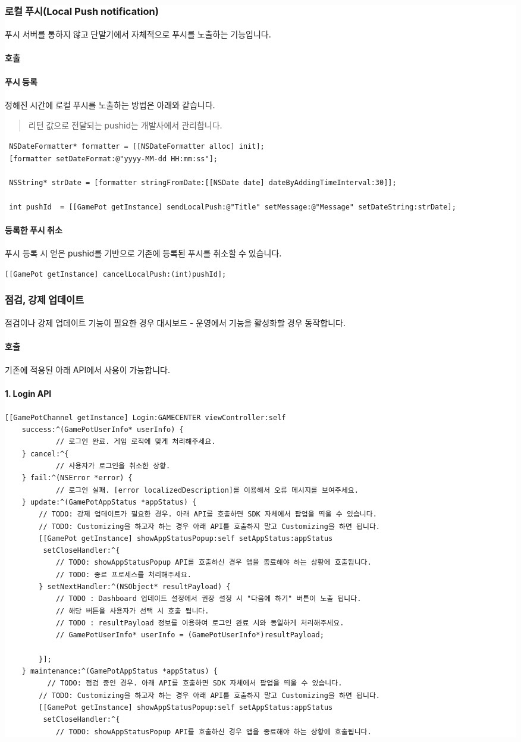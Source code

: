 ### 로컬 푸시\(Local Push notification\)

푸시 서버를 통하지 않고 단말기에서 자체적으로 푸시를 노출하는 기능입니다.

#### 호출

#### 푸시 등록

정해진 시간에 로컬 푸시를 노출하는 방법은 아래와 같습니다.

> 리턴 값으로 전달되는 pushid는 개발사에서 관리합니다.

```text
 NSDateFormatter* formatter = [[NSDateFormatter alloc] init];
 [formatter setDateFormat:@"yyyy-MM-dd HH:mm:ss"];

 NSString* strDate = [formatter stringFromDate:[[NSDate date] dateByAddingTimeInterval:30]];

 int pushId  = [[GamePot getInstance] sendLocalPush:@"Title" setMessage:@"Message" setDateString:strDate];
```

#### 등록한 푸시 취소

푸시 등록 시 얻은 pushid를 기반으로 기존에 등록된 푸시를 취소할 수 있습니다.

```text
[[GamePot getInstance] cancelLocalPush:(int)pushId];
```

### 점검, 강제 업데이트

점검이나 강제 업데이트 기능이 필요한 경우 대시보드 - 운영에서 기능을 활성화할 경우 동작합니다.

#### 호출

기존에 적용된 아래 API에서 사용이 가능합니다.

#### 1. Login API

```text
[[GamePotChannel getInstance] Login:GAMECENTER viewController:self
    success:^(GamePotUserInfo* userInfo) {
            // 로그인 완료. 게임 로직에 맞게 처리해주세요.
    } cancel:^{
            // 사용자가 로그인을 취소한 상황.
    } fail:^(NSError *error) {
            // 로그인 실패. [error localizedDescription]를 이용해서 오류 메시지를 보여주세요.
    } update:^(GamePotAppStatus *appStatus) {
        // TODO: 강제 업데이트가 필요한 경우. 아래 API를 호출하면 SDK 자체에서 팝업을 띄울 수 있습니다.
        // TODO: Customizing을 하고자 하는 경우 아래 API를 호출하지 말고 Customizing을 하면 됩니다.
        [[GamePot getInstance] showAppStatusPopup:self setAppStatus:appStatus
         setCloseHandler:^{
            // TODO: showAppStatusPopup API를 호출하신 경우 앱을 종료해야 하는 상황에 호출됩니다.
            // TODO: 종료 프로세스를 처리해주세요.
        } setNextHandler:^(NSObject* resultPayload) {
            // TODO : Dashboard 업데이트 설정에서 권장 설정 시 "다음에 하기" 버튼이 노출 됩니다.
            // 해당 버튼을 사용자가 선택 시 호출 됩니다.
            // TODO : resultPayload 정보를 이용하여 로그인 완료 시와 동일하게 처리해주세요.
            // GamePotUserInfo* userInfo = (GamePotUserInfo*)resultPayload;

        }];
    } maintenance:^(GamePotAppStatus *appStatus) {
          // TODO: 점검 중인 경우. 아래 API를 호출하면 SDK 자체에서 팝업을 띄울 수 있습니다.
        // TODO: Customizing을 하고자 하는 경우 아래 API를 호출하지 말고 Customizing을 하면 됩니다.
        [[GamePot getInstance] showAppStatusPopup:self setAppStatus:appStatus
         setCloseHandler:^{
            // TODO: showAppStatusPopup API를 호출하신 경우 앱을 종료해야 하는 상황에 호출됩니다.
```